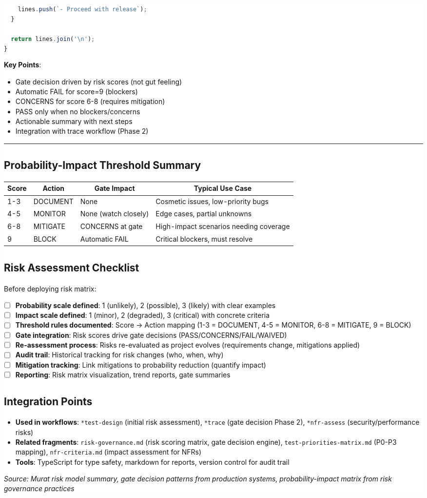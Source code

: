```typescript
    lines.push(`- Proceed with release`);
  }

  return lines.join('\n');
}
```

**Key Points**:

- Gate decision driven by risk scores (not gut feeling)
- Automatic FAIL for score=9 (blockers)
- CONCERNS for score 6-8 (requires mitigation)
- PASS only when no blockers/concerns
- Actionable summary with next steps
- Integration with trace workflow (Phase 2)

---

## Probability-Impact Threshold Summary

| Score | Action   | Gate Impact          | Typical Use Case                       |
| ----- | -------- | -------------------- | -------------------------------------- |
| 1-3   | DOCUMENT | None                 | Cosmetic issues, low-priority bugs     |
| 4-5   | MONITOR  | None (watch closely) | Edge cases, partial unknowns           |
| 6-8   | MITIGATE | CONCERNS at gate     | High-impact scenarios needing coverage |
| 9     | BLOCK    | Automatic FAIL       | Critical blockers, must resolve        |

## Risk Assessment Checklist

Before deploying risk matrix:

- [ ] **Probability scale defined**: 1 (unlikely), 2 (possible), 3 (likely) with clear examples
- [ ] **Impact scale defined**: 1 (minor), 2 (degraded), 3 (critical) with concrete criteria
- [ ] **Threshold rules documented**: Score → Action mapping (1-3 = DOCUMENT, 4-5 = MONITOR, 6-8 = MITIGATE, 9 = BLOCK)
- [ ] **Gate integration**: Risk scores drive gate decisions (PASS/CONCERNS/FAIL/WAIVED)
- [ ] **Re-assessment process**: Risks re-evaluated as project evolves (requirements change, mitigations applied)
- [ ] **Audit trail**: Historical tracking for risk changes (who, when, why)
- [ ] **Mitigation tracking**: Link mitigations to probability reduction (quantify impact)
- [ ] **Reporting**: Risk matrix visualization, trend reports, gate summaries

## Integration Points

- **Used in workflows**: `*test-design` (initial risk assessment), `*trace` (gate decision Phase 2), `*nfr-assess` (security/performance risks)
- **Related fragments**: `risk-governance.md` (risk scoring matrix, gate decision engine), `test-priorities-matrix.md` (P0-P3 mapping), `nfr-criteria.md` (impact assessment for NFRs)
- **Tools**: TypeScript for type safety, markdown for reports, version control for audit trail

_Source: Murat risk model summary, gate decision patterns from production systems, probability-impact matrix from risk governance practices_
